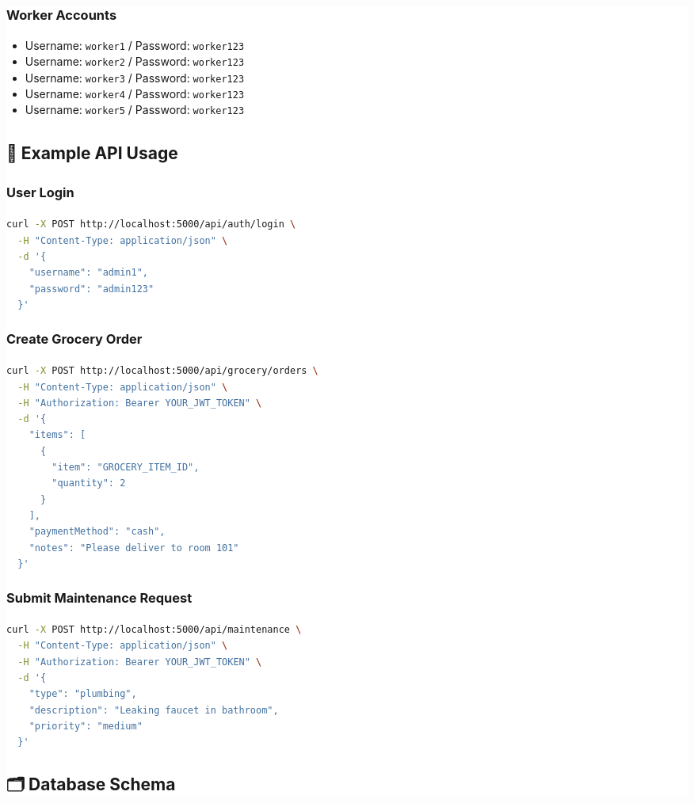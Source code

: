 ### Worker Accounts
- Username: `worker1` / Password: `worker123`
- Username: `worker2` / Password: `worker123`
- Username: `worker3` / Password: `worker123`
- Username: `worker4` / Password: `worker123`
- Username: `worker5` / Password: `worker123`

## 📱 Example API Usage

### User Login
```bash
curl -X POST http://localhost:5000/api/auth/login \
  -H "Content-Type: application/json" \
  -d '{
    "username": "admin1",
    "password": "admin123"
  }'
```

### Create Grocery Order
```bash
curl -X POST http://localhost:5000/api/grocery/orders \
  -H "Content-Type: application/json" \
  -H "Authorization: Bearer YOUR_JWT_TOKEN" \
  -d '{
    "items": [
      {
        "item": "GROCERY_ITEM_ID",
        "quantity": 2
      }
    ],
    "paymentMethod": "cash",
    "notes": "Please deliver to room 101"
  }'
```



### Submit Maintenance Request
```bash
curl -X POST http://localhost:5000/api/maintenance \
  -H "Content-Type: application/json" \
  -H "Authorization: Bearer YOUR_JWT_TOKEN" \
  -d '{
    "type": "plumbing",
    "description": "Leaking faucet in bathroom",
    "priority": "medium"
  }'
```

## 🗂 Database Schema
